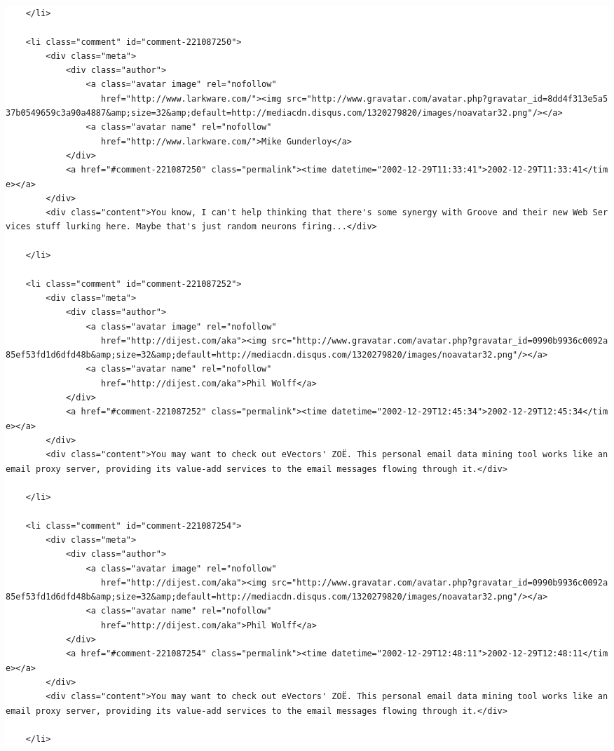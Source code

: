         </li>
    
        <li class="comment" id="comment-221087250">
            <div class="meta">
                <div class="author">
                    <a class="avatar image" rel="nofollow" 
                       href="http://www.larkware.com/"><img src="http://www.gravatar.com/avatar.php?gravatar_id=8dd4f313e5a537b0549659c3a90a4887&amp;size=32&amp;default=http://mediacdn.disqus.com/1320279820/images/noavatar32.png"/></a>
                    <a class="avatar name" rel="nofollow" 
                       href="http://www.larkware.com/">Mike Gunderloy</a>
                </div>
                <a href="#comment-221087250" class="permalink"><time datetime="2002-12-29T11:33:41">2002-12-29T11:33:41</time></a>
            </div>
            <div class="content">You know, I can't help thinking that there's some synergy with Groove and their new Web Services stuff lurking here. Maybe that's just random neurons firing...</div>
            
        </li>
    
        <li class="comment" id="comment-221087252">
            <div class="meta">
                <div class="author">
                    <a class="avatar image" rel="nofollow" 
                       href="http://dijest.com/aka"><img src="http://www.gravatar.com/avatar.php?gravatar_id=0990b9936c0092a85ef53fd1d6dfd48b&amp;size=32&amp;default=http://mediacdn.disqus.com/1320279820/images/noavatar32.png"/></a>
                    <a class="avatar name" rel="nofollow" 
                       href="http://dijest.com/aka">Phil Wolff</a>
                </div>
                <a href="#comment-221087252" class="permalink"><time datetime="2002-12-29T12:45:34">2002-12-29T12:45:34</time></a>
            </div>
            <div class="content">You may want to check out eVectors' ZOË. This personal email data mining tool works like an email proxy server, providing its value-add services to the email messages flowing through it.</div>
            
        </li>
    
        <li class="comment" id="comment-221087254">
            <div class="meta">
                <div class="author">
                    <a class="avatar image" rel="nofollow" 
                       href="http://dijest.com/aka"><img src="http://www.gravatar.com/avatar.php?gravatar_id=0990b9936c0092a85ef53fd1d6dfd48b&amp;size=32&amp;default=http://mediacdn.disqus.com/1320279820/images/noavatar32.png"/></a>
                    <a class="avatar name" rel="nofollow" 
                       href="http://dijest.com/aka">Phil Wolff</a>
                </div>
                <a href="#comment-221087254" class="permalink"><time datetime="2002-12-29T12:48:11">2002-12-29T12:48:11</time></a>
            </div>
            <div class="content">You may want to check out eVectors' ZOË. This personal email data mining tool works like an email proxy server, providing its value-add services to the email messages flowing through it.</div>
            
        </li>
    